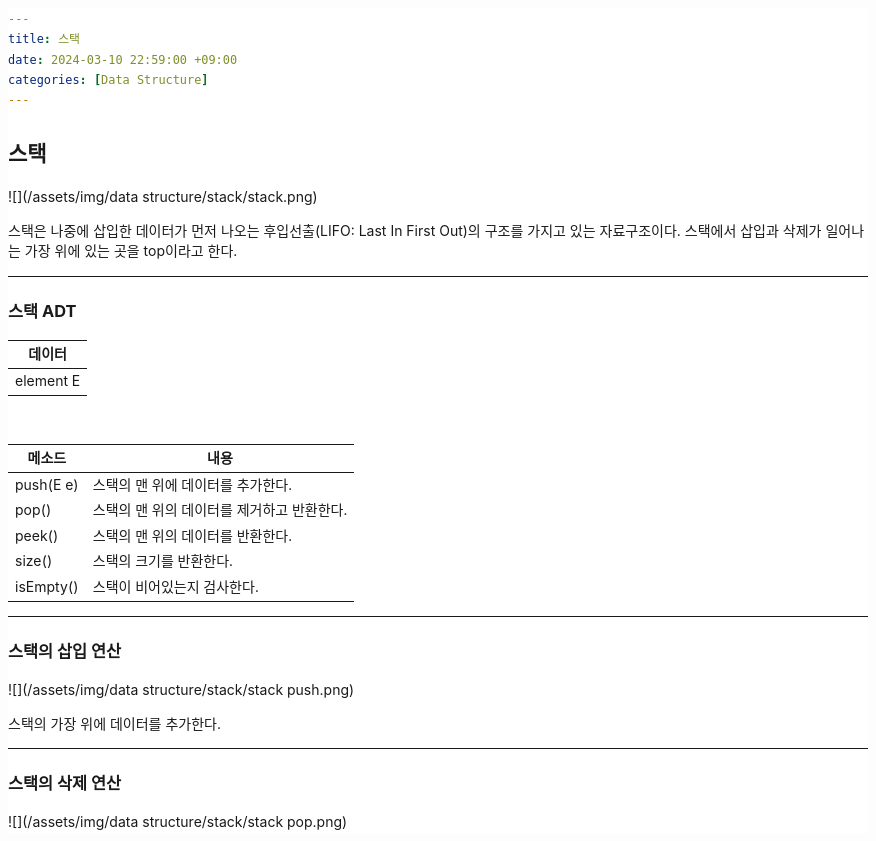 ```yaml
---
title: 스택
date: 2024-03-10 22:59:00 +09:00
categories: [Data Structure]
---
```


## **스택**
![](/assets/img/data structure/stack/stack.png)


스택은 나중에 삽입한 데이터가 먼저 나오는 후입선출(LIFO: Last In First Out)의 구조를 가지고 있는 자료구조이다.
스택에서 삽입과 삭제가 일어나는 가장 위에 있는 곳을 top이라고 한다.

---

### **스택 ADT**

| <center>데이터</center> |
| - |
| element E |

<br>

| <center>메소드</center> | <center>내용</center> |
| - | - | 
| push(E e) | 스택의 맨 위에 데이터를 추가한다. |
| pop() | 스택의 맨 위의 데이터를 제거하고 반환한다. |
| peek() | 스택의 맨 위의 데이터를 반환한다. |
| size() | 스택의 크기를 반환한다. |
| isEmpty() | 스택이 비어있는지 검사한다. |

---

### **스택의 삽입 연산**
![](/assets/img/data structure/stack/stack push.png)

스택의 가장 위에 데이터를 추가한다.

---

### **스택의 삭제 연산**
![](/assets/img/data structure/stack/stack pop.png)
